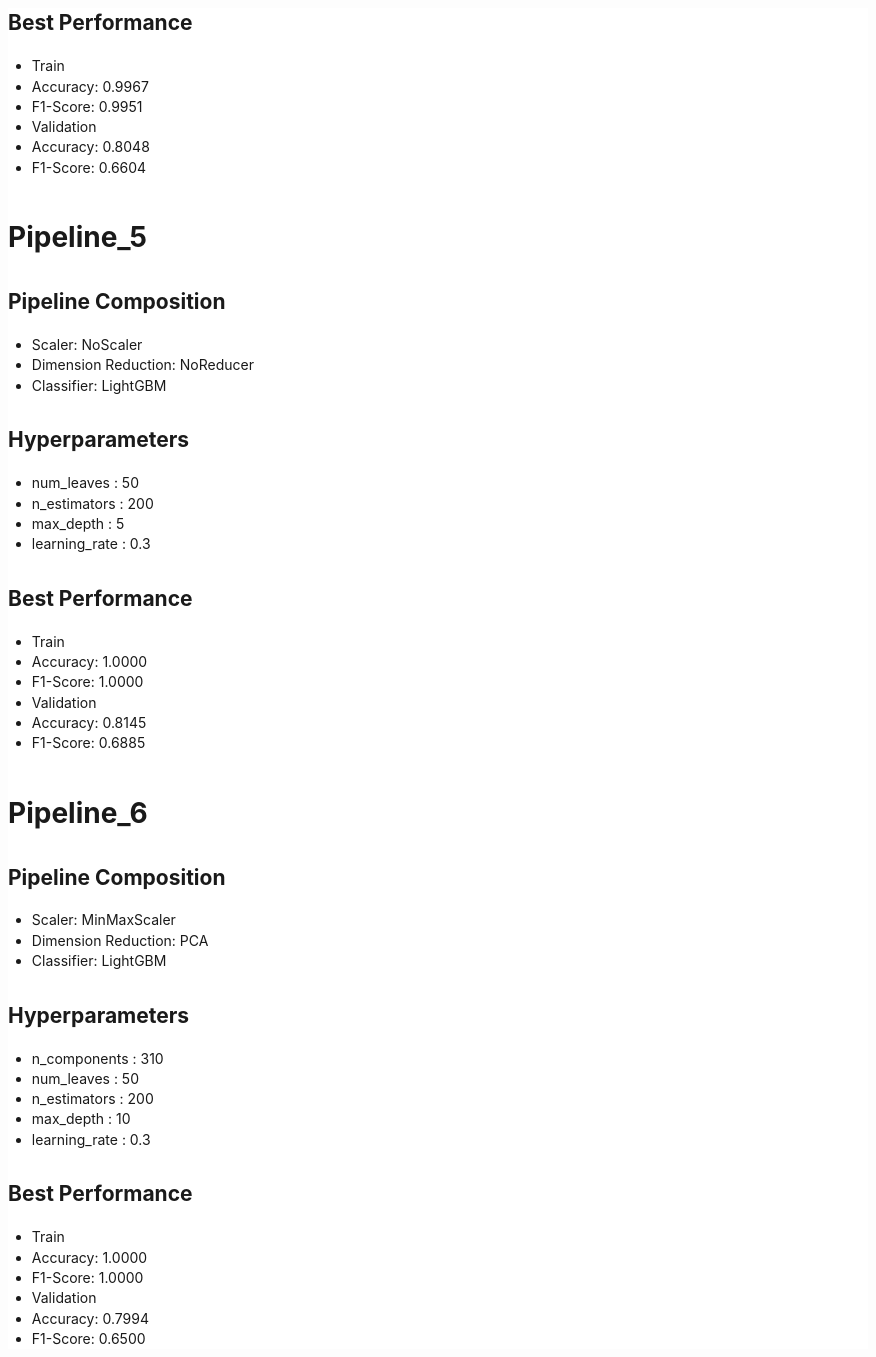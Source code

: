 ## Best Performance
- Train
- Accuracy: 0.9967
- F1-Score: 0.9951
- Validation
- Accuracy: 0.8048
- F1-Score: 0.6604

# Pipeline_5
## Pipeline Composition
- Scaler: NoScaler
- Dimension Reduction: NoReducer
- Classifier: LightGBM
## Hyperparameters
- num_leaves : 50
- n_estimators : 200
- max_depth : 5
- learning_rate : 0.3
## Best Performance
- Train
- Accuracy: 1.0000
- F1-Score: 1.0000
- Validation
- Accuracy: 0.8145
- F1-Score: 0.6885

# Pipeline_6
## Pipeline Composition
- Scaler: MinMaxScaler
- Dimension Reduction: PCA
- Classifier: LightGBM
## Hyperparameters
- n_components : 310
- num_leaves : 50
- n_estimators : 200
- max_depth : 10
- learning_rate : 0.3
## Best Performance
- Train
- Accuracy: 1.0000
- F1-Score: 1.0000
- Validation
- Accuracy: 0.7994
- F1-Score: 0.6500
